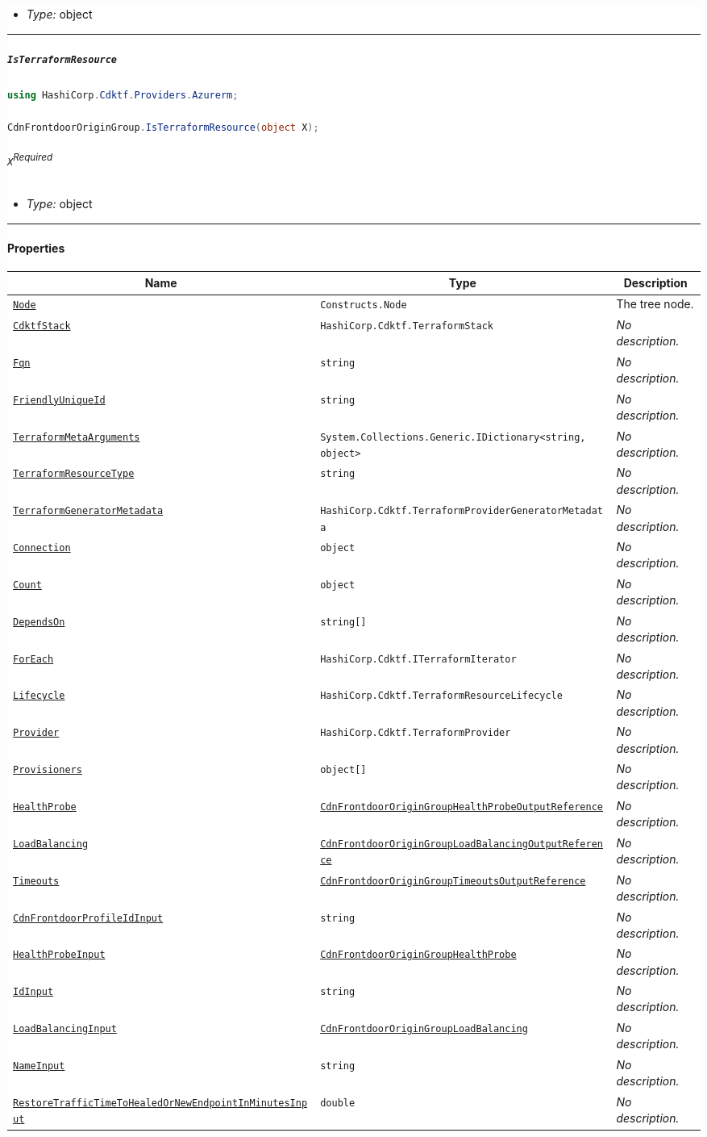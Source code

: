 - *Type:* object

---

##### `IsTerraformResource` <a name="IsTerraformResource" id="@cdktf/provider-azurerm.cdnFrontdoorOriginGroup.CdnFrontdoorOriginGroup.isTerraformResource"></a>

```csharp
using HashiCorp.Cdktf.Providers.Azurerm;

CdnFrontdoorOriginGroup.IsTerraformResource(object X);
```

###### `X`<sup>Required</sup> <a name="X" id="@cdktf/provider-azurerm.cdnFrontdoorOriginGroup.CdnFrontdoorOriginGroup.isTerraformResource.parameter.x"></a>

- *Type:* object

---

#### Properties <a name="Properties" id="Properties"></a>

| **Name** | **Type** | **Description** |
| --- | --- | --- |
| <code><a href="#@cdktf/provider-azurerm.cdnFrontdoorOriginGroup.CdnFrontdoorOriginGroup.property.node">Node</a></code> | <code>Constructs.Node</code> | The tree node. |
| <code><a href="#@cdktf/provider-azurerm.cdnFrontdoorOriginGroup.CdnFrontdoorOriginGroup.property.cdktfStack">CdktfStack</a></code> | <code>HashiCorp.Cdktf.TerraformStack</code> | *No description.* |
| <code><a href="#@cdktf/provider-azurerm.cdnFrontdoorOriginGroup.CdnFrontdoorOriginGroup.property.fqn">Fqn</a></code> | <code>string</code> | *No description.* |
| <code><a href="#@cdktf/provider-azurerm.cdnFrontdoorOriginGroup.CdnFrontdoorOriginGroup.property.friendlyUniqueId">FriendlyUniqueId</a></code> | <code>string</code> | *No description.* |
| <code><a href="#@cdktf/provider-azurerm.cdnFrontdoorOriginGroup.CdnFrontdoorOriginGroup.property.terraformMetaArguments">TerraformMetaArguments</a></code> | <code>System.Collections.Generic.IDictionary<string, object></code> | *No description.* |
| <code><a href="#@cdktf/provider-azurerm.cdnFrontdoorOriginGroup.CdnFrontdoorOriginGroup.property.terraformResourceType">TerraformResourceType</a></code> | <code>string</code> | *No description.* |
| <code><a href="#@cdktf/provider-azurerm.cdnFrontdoorOriginGroup.CdnFrontdoorOriginGroup.property.terraformGeneratorMetadata">TerraformGeneratorMetadata</a></code> | <code>HashiCorp.Cdktf.TerraformProviderGeneratorMetadata</code> | *No description.* |
| <code><a href="#@cdktf/provider-azurerm.cdnFrontdoorOriginGroup.CdnFrontdoorOriginGroup.property.connection">Connection</a></code> | <code>object</code> | *No description.* |
| <code><a href="#@cdktf/provider-azurerm.cdnFrontdoorOriginGroup.CdnFrontdoorOriginGroup.property.count">Count</a></code> | <code>object</code> | *No description.* |
| <code><a href="#@cdktf/provider-azurerm.cdnFrontdoorOriginGroup.CdnFrontdoorOriginGroup.property.dependsOn">DependsOn</a></code> | <code>string[]</code> | *No description.* |
| <code><a href="#@cdktf/provider-azurerm.cdnFrontdoorOriginGroup.CdnFrontdoorOriginGroup.property.forEach">ForEach</a></code> | <code>HashiCorp.Cdktf.ITerraformIterator</code> | *No description.* |
| <code><a href="#@cdktf/provider-azurerm.cdnFrontdoorOriginGroup.CdnFrontdoorOriginGroup.property.lifecycle">Lifecycle</a></code> | <code>HashiCorp.Cdktf.TerraformResourceLifecycle</code> | *No description.* |
| <code><a href="#@cdktf/provider-azurerm.cdnFrontdoorOriginGroup.CdnFrontdoorOriginGroup.property.provider">Provider</a></code> | <code>HashiCorp.Cdktf.TerraformProvider</code> | *No description.* |
| <code><a href="#@cdktf/provider-azurerm.cdnFrontdoorOriginGroup.CdnFrontdoorOriginGroup.property.provisioners">Provisioners</a></code> | <code>object[]</code> | *No description.* |
| <code><a href="#@cdktf/provider-azurerm.cdnFrontdoorOriginGroup.CdnFrontdoorOriginGroup.property.healthProbe">HealthProbe</a></code> | <code><a href="#@cdktf/provider-azurerm.cdnFrontdoorOriginGroup.CdnFrontdoorOriginGroupHealthProbeOutputReference">CdnFrontdoorOriginGroupHealthProbeOutputReference</a></code> | *No description.* |
| <code><a href="#@cdktf/provider-azurerm.cdnFrontdoorOriginGroup.CdnFrontdoorOriginGroup.property.loadBalancing">LoadBalancing</a></code> | <code><a href="#@cdktf/provider-azurerm.cdnFrontdoorOriginGroup.CdnFrontdoorOriginGroupLoadBalancingOutputReference">CdnFrontdoorOriginGroupLoadBalancingOutputReference</a></code> | *No description.* |
| <code><a href="#@cdktf/provider-azurerm.cdnFrontdoorOriginGroup.CdnFrontdoorOriginGroup.property.timeouts">Timeouts</a></code> | <code><a href="#@cdktf/provider-azurerm.cdnFrontdoorOriginGroup.CdnFrontdoorOriginGroupTimeoutsOutputReference">CdnFrontdoorOriginGroupTimeoutsOutputReference</a></code> | *No description.* |
| <code><a href="#@cdktf/provider-azurerm.cdnFrontdoorOriginGroup.CdnFrontdoorOriginGroup.property.cdnFrontdoorProfileIdInput">CdnFrontdoorProfileIdInput</a></code> | <code>string</code> | *No description.* |
| <code><a href="#@cdktf/provider-azurerm.cdnFrontdoorOriginGroup.CdnFrontdoorOriginGroup.property.healthProbeInput">HealthProbeInput</a></code> | <code><a href="#@cdktf/provider-azurerm.cdnFrontdoorOriginGroup.CdnFrontdoorOriginGroupHealthProbe">CdnFrontdoorOriginGroupHealthProbe</a></code> | *No description.* |
| <code><a href="#@cdktf/provider-azurerm.cdnFrontdoorOriginGroup.CdnFrontdoorOriginGroup.property.idInput">IdInput</a></code> | <code>string</code> | *No description.* |
| <code><a href="#@cdktf/provider-azurerm.cdnFrontdoorOriginGroup.CdnFrontdoorOriginGroup.property.loadBalancingInput">LoadBalancingInput</a></code> | <code><a href="#@cdktf/provider-azurerm.cdnFrontdoorOriginGroup.CdnFrontdoorOriginGroupLoadBalancing">CdnFrontdoorOriginGroupLoadBalancing</a></code> | *No description.* |
| <code><a href="#@cdktf/provider-azurerm.cdnFrontdoorOriginGroup.CdnFrontdoorOriginGroup.property.nameInput">NameInput</a></code> | <code>string</code> | *No description.* |
| <code><a href="#@cdktf/provider-azurerm.cdnFrontdoorOriginGroup.CdnFrontdoorOriginGroup.property.restoreTrafficTimeToHealedOrNewEndpointInMinutesInput">RestoreTrafficTimeToHealedOrNewEndpointInMinutesInput</a></code> | <code>double</code> | *No description.* |